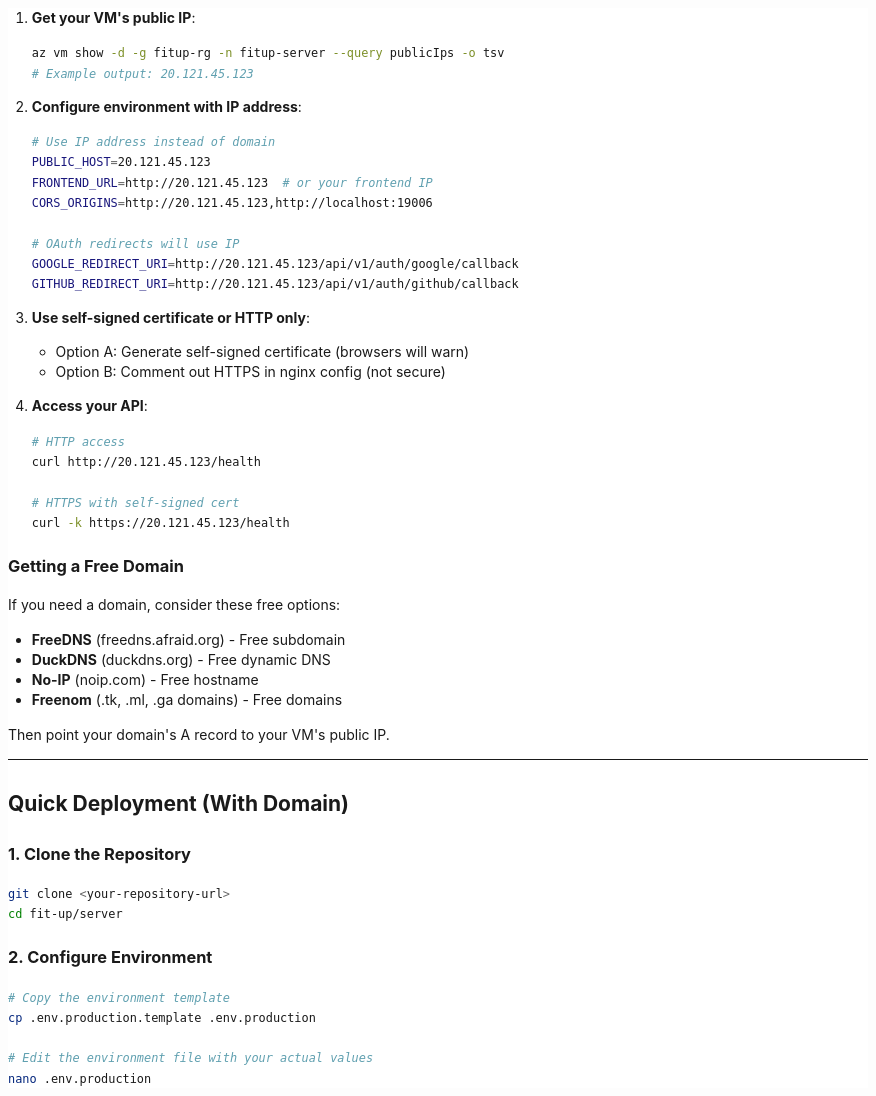 1. **Get your VM's public IP**:
   ```bash
   az vm show -d -g fitup-rg -n fitup-server --query publicIps -o tsv
   # Example output: 20.121.45.123
   ```

2. **Configure environment with IP address**:
   ```bash
   # Use IP address instead of domain
   PUBLIC_HOST=20.121.45.123
   FRONTEND_URL=http://20.121.45.123  # or your frontend IP
   CORS_ORIGINS=http://20.121.45.123,http://localhost:19006
   
   # OAuth redirects will use IP
   GOOGLE_REDIRECT_URI=http://20.121.45.123/api/v1/auth/google/callback
   GITHUB_REDIRECT_URI=http://20.121.45.123/api/v1/auth/github/callback
   ```

3. **Use self-signed certificate or HTTP only**:
   - Option A: Generate self-signed certificate (browsers will warn)
   - Option B: Comment out HTTPS in nginx config (not secure)

4. **Access your API**:
   ```bash
   # HTTP access
   curl http://20.121.45.123/health
   
   # HTTPS with self-signed cert
   curl -k https://20.121.45.123/health
   ```

### Getting a Free Domain

If you need a domain, consider these free options:
- **FreeDNS** (freedns.afraid.org) - Free subdomain
- **DuckDNS** (duckdns.org) - Free dynamic DNS
- **No-IP** (noip.com) - Free hostname
- **Freenom** (.tk, .ml, .ga domains) - Free domains

Then point your domain's A record to your VM's public IP.

---

## Quick Deployment (With Domain)

### 1. Clone the Repository

```bash
git clone <your-repository-url>
cd fit-up/server
```

### 2. Configure Environment

```bash
# Copy the environment template
cp .env.production.template .env.production

# Edit the environment file with your actual values
nano .env.production
```
